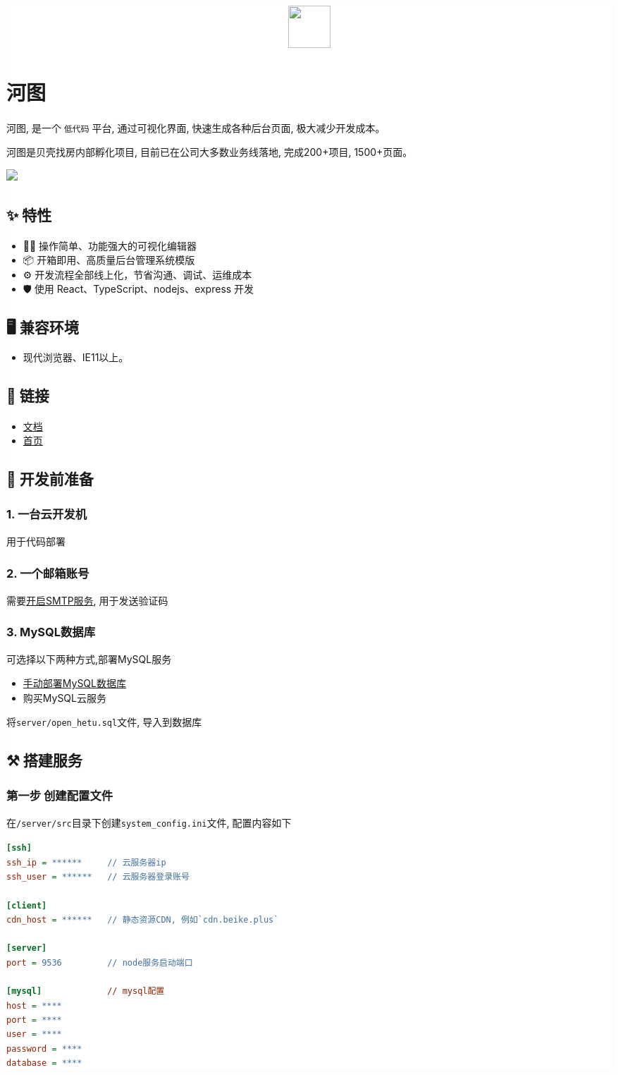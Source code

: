 <p align="center">
<img src="https://p1-juejin.byteimg.com/tos-cn-i-k3u1fbpfcp/a9202d4d9e234092881b110c5bfeee7c~tplv-k3u1fbpfcp-zoom-1.image" width="60" height="60"/>
<h1>河图</h1>
</p>

河图, 是一个 `低代码` 平台, 通过可视化界面, 快速生成各种后台页面, 极大减少开发成本。

河图是贝壳找房内部孵化项目, 目前已在公司大多数业务线落地, 完成200+项目, 1500+页面。

![](https://p3-juejin.byteimg.com/tos-cn-i-k3u1fbpfcp/c879472eac3a4e65806f7b18e188d112~tplv-k3u1fbpfcp-zoom-1.image)

## ✨ 特性
- 🚴‍♀️ 操作简单、功能强大的可视化编辑器
- 📦 开箱即用、高质量后台管理系统模版
- ⚙️ 开发流程全部线上化，节省沟通、调试、运维成本
- 🛡 使用 React、TypeScript、nodejs、express 开发


## 🖥 兼容环境  
- 现代浏览器、IE11以上。

## 🔗 链接
- [文档](http://doc.beike.plus/)
- [首页](http://beike.plus/)

## 🍼 开发前准备
### 1. 一台云开发机
用于代码部署

### 2. 一个邮箱账号
需要[开启SMTP服务](https://juejin.im/post/6867430619635744776/), 用于发送验证码

### 3. MySQL数据库
可选择以下两种方式,部署MySQL服务
  - [手动部署MySQL数据库](https://help.aliyun.com/document_detail/116727.html)
  - 购买MySQL云服务

将`server/open_hetu.sql`文件, 导入到数据库

## ⚒ 搭建服务

### 第一步 创建配置文件
在`/server/src`目录下创建`system_config.ini`文件, 配置内容如下

```ini
[ssh]
ssh_ip = ******     // 云服务器ip 
ssh_user = ******   // 云服务器登录账号 

[client]
cdn_host = ******   // 静态资源CDN, 例如`cdn.beike.plus`

[server]
port = 9536         // node服务启动端口

[mysql]             // mysql配置
host = ****
port = ****
user = ****
password = ****
database = ****
```